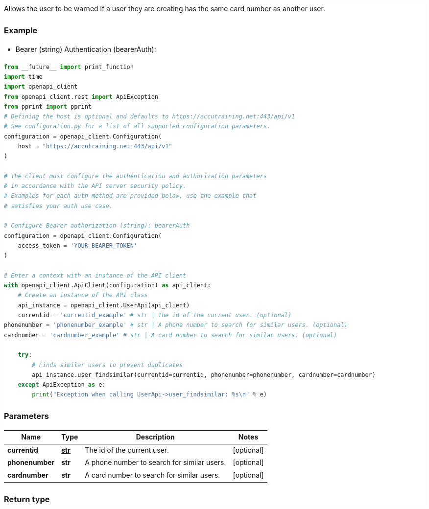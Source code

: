 Allows the user to be warned if a user they are creating has the same card number as another user.

### Example

* Bearer (string) Authentication (bearerAuth):
```python
from __future__ import print_function
import time
import openapi_client
from openapi_client.rest import ApiException
from pprint import pprint
# Defining the host is optional and defaults to https://accutraining.net:443/api/v1
# See configuration.py for a list of all supported configuration parameters.
configuration = openapi_client.Configuration(
    host = "https://accutraining.net:443/api/v1"
)

# The client must configure the authentication and authorization parameters
# in accordance with the API server security policy.
# Examples for each auth method are provided below, use the example that
# satisfies your auth use case.

# Configure Bearer authorization (string): bearerAuth
configuration = openapi_client.Configuration(
    access_token = 'YOUR_BEARER_TOKEN'
)

# Enter a context with an instance of the API client
with openapi_client.ApiClient(configuration) as api_client:
    # Create an instance of the API class
    api_instance = openapi_client.UserApi(api_client)
    currentid = 'currentid_example' # str | The id of the current user. (optional)
phonenumber = 'phonenumber_example' # str | A phone number to search for similar users. (optional)
cardnumber = 'cardnumber_example' # str | A card number to search for similar users. (optional)

    try:
        # Finds similar users to prevent duplicates
        api_instance.user_findsimilar(currentid=currentid, phonenumber=phonenumber, cardnumber=cardnumber)
    except ApiException as e:
        print("Exception when calling UserApi->user_findsimilar: %s\n" % e)
```

### Parameters

Name | Type | Description  | Notes
------------- | ------------- | ------------- | -------------
 **currentid** | [**str**](.md)| The id of the current user. | [optional] 
 **phonenumber** | **str**| A phone number to search for similar users. | [optional] 
 **cardnumber** | **str**| A card number to search for similar users. | [optional] 

### Return type
